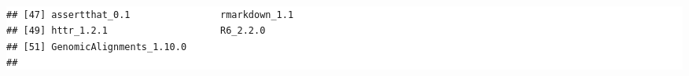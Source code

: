     ## [47] assertthat_0.1                rmarkdown_1.1                
    ## [49] httr_1.2.1                    R6_2.2.0                     
    ## [51] GenomicAlignments_1.10.0
	## 
